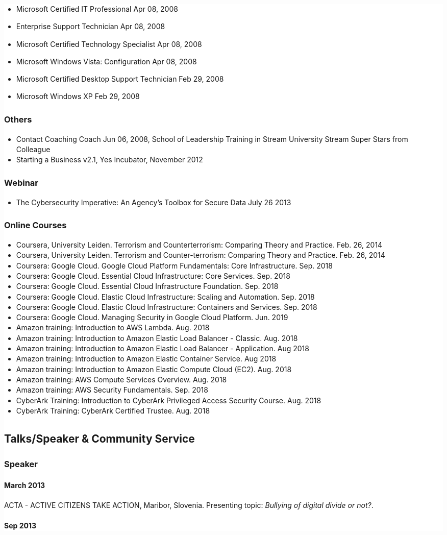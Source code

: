 - Microsoft Certified IT Professional Apr 08, 2008

- Enterprise Support Technician Apr 08, 2008

- Microsoft Certified Technology Specialist Apr 08, 2008

- Microsoft Windows Vista: Configuration Apr 08, 2008

- Microsoft Certified Desktop Support Technician Feb 29, 2008

- Microsoft Windows XP Feb 29, 2008

### Others

*   Contact Coaching Coach Jun 06, 2008, School of Leadership Training in
Stream University Stream Super Stars from Colleague
*   Starting a Business v2.1, Yes Incubator, November 2012

### Webinar

*   The Cybersecurity Imperative: An Agency’s Toolbox for Secure Data July 26 2013

### Online Courses

* Coursera, University Leiden. Terrorism and Counterterrorism: Comparing Theory and Practice. Feb. 26, 2014
* Coursera, University Leiden. Terrorism and Counter-terrorism: Comparing Theory and Practice. Feb. 26, 2014
* Coursera: Google Cloud. Google Cloud Platform Fundamentals: Core Infrastructure. Sep. 2018
* Coursera: Google Cloud. Essential Cloud Infrastructure: Core Services. Sep. 2018
* Coursera: Google Cloud. Essential Cloud Infrastructure Foundation. Sep. 2018
* Coursera: Google Cloud. Elastic Cloud Infrastructure: Scaling and Automation. Sep. 2018
* Coursera: Google Cloud. Elastic Cloud Infrastructure: Containers and Services. Sep. 2018
* Coursera: Google Cloud. Managing Security in Google Cloud Platform. Jun. 2019
* Amazon training: Introduction to AWS Lambda. Aug. 2018
* Amazon training: Introduction to Amazon Elastic Load Balancer - Classic. Aug. 2018
* Amazon training: Introduction to Amazon Elastic Load Balancer - Application. Aug 2018
* Amazon training: Introduction to Amazon Elastic Container Service. Aug 2018
* Amazon training: Introduction to Amazon Elastic Compute Cloud (EC2). Aug. 2018
* Amazon training: AWS Compute Services Overview. Aug. 2018
* Amazon training: AWS Security Fundamentals. Sep. 2018
* CyberArk Training: Introduction to CyberArk Privileged Access Security Course. Aug. 2018
* CyberArk Training: CyberArk Certified Trustee. Aug. 2018

## Talks/Speaker &amp; Community Service

### Speaker

#### March 2013

ACTA - ACTIVE CITIZENS TAKE ACTION, Maribor, Slovenia. Presenting topic: _Bullying of digital divide or not?_.

#### Sep 2013
